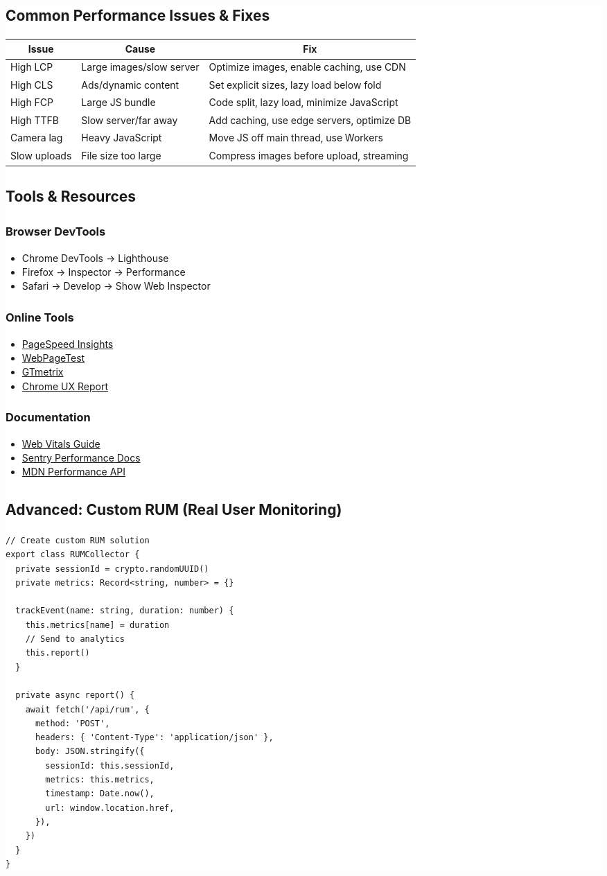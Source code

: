 ## Common Performance Issues & Fixes

| Issue | Cause | Fix |
|-------|-------|-----|
| High LCP | Large images/slow server | Optimize images, enable caching, use CDN |
| High CLS | Ads/dynamic content | Set explicit sizes, lazy load below fold |
| High FCP | Large JS bundle | Code split, lazy load, minimize JavaScript |
| High TTFB | Slow server/far away | Add caching, use edge servers, optimize DB |
| Camera lag | Heavy JavaScript | Move JS off main thread, use Workers |
| Slow uploads | File size too large | Compress images before upload, streaming |

## Tools & Resources

### Browser DevTools
- Chrome DevTools → Lighthouse
- Firefox → Inspector → Performance
- Safari → Develop → Show Web Inspector

### Online Tools
- [PageSpeed Insights](https://pagespeed.web.dev/)
- [WebPageTest](https://www.webpagetest.org/)
- [GTmetrix](https://gtmetrix.com/)
- [Chrome UX Report](https://chromeuxreport.web.dev/)

### Documentation
- [Web Vitals Guide](https://web.dev/vitals/)
- [Sentry Performance Docs](https://docs.sentry.io/platforms/javascript/performance/)
- [MDN Performance API](https://developer.mozilla.org/en-US/docs/Web/API/Performance)

## Advanced: Custom RUM (Real User Monitoring)

```tsx
// Create custom RUM solution
export class RUMCollector {
  private sessionId = crypto.randomUUID()
  private metrics: Record<string, number> = {}

  trackEvent(name: string, duration: number) {
    this.metrics[name] = duration
    // Send to analytics
    this.report()
  }

  private async report() {
    await fetch('/api/rum', {
      method: 'POST',
      headers: { 'Content-Type': 'application/json' },
      body: JSON.stringify({
        sessionId: this.sessionId,
        metrics: this.metrics,
        timestamp: Date.now(),
        url: window.location.href,
      }),
    })
  }
}

```